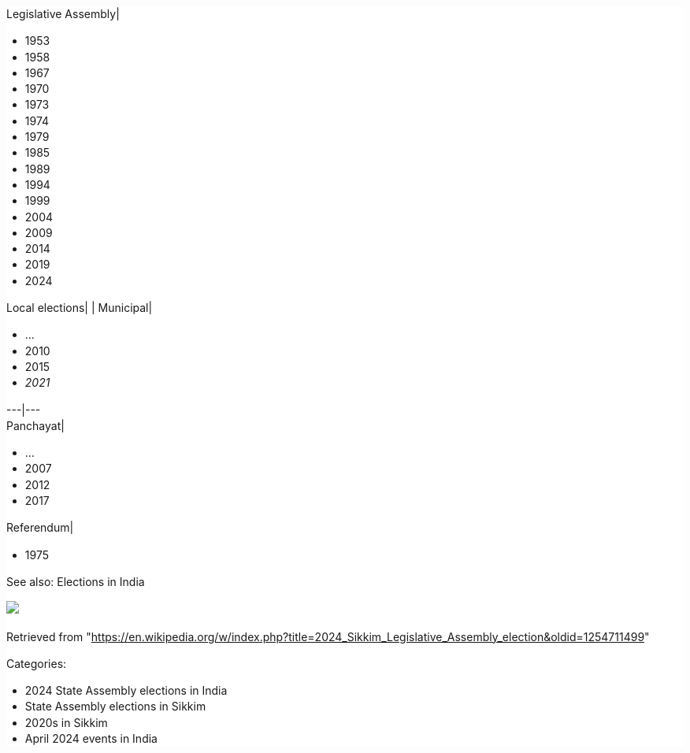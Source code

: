   
Legislative Assembly|

  * 1953
  * 1958
  * 1967
  * 1970
  * 1973
  * 1974
  * 1979
  * 1985
  * 1989
  * 1994
  * 1999
  * 2004
  * 2009
  * 2014
  * 2019
  * 2024

  
Local elections| | Municipal| 

  * ...
  * 2010
  * 2015
  * _2021_

  
---|---  
Panchayat|

  * ...
  * 2007
  * 2012
  * 2017

  
  
Referendum|

  * 1975

  
See also: Elections in India  
  
![](https://login.wikimedia.org/wiki/Special:CentralAutoLogin/start?type=1x1)

Retrieved from
"https://en.wikipedia.org/w/index.php?title=2024_Sikkim_Legislative_Assembly_election&oldid=1254711499"

Categories:

  * 2024 State Assembly elections in India
  * State Assembly elections in Sikkim
  * 2020s in Sikkim
  * April 2024 events in India
